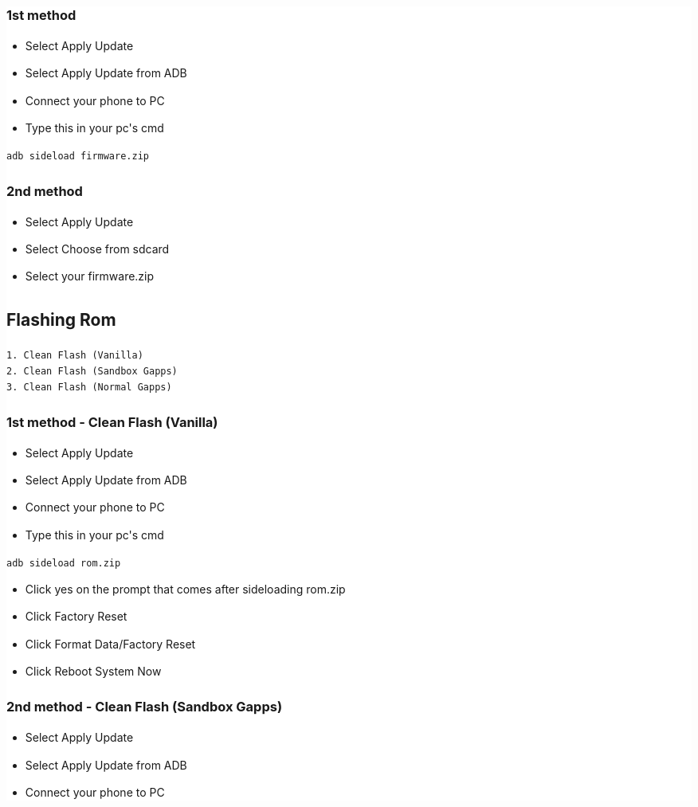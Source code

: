 ### 1st method

* Select Apply Update

* Select Apply Update from ADB

* Connect your phone to PC

* Type this in your pc's cmd

```
adb sideload firmware.zip
```

### 2nd method

* Select Apply Update

* Select Choose from sdcard

* Select your firmware.zip

Flashing Rom
------------

```
1. Clean Flash (Vanilla)
2. Clean Flash (Sandbox Gapps)
3. Clean Flash (Normal Gapps)
```

### 1st method - Clean Flash (Vanilla)

- Select Apply Update

- Select Apply Update from ADB

- Connect your phone to PC

- Type this in your pc's cmd

```
adb sideload rom.zip
```

- Click yes on the prompt that comes after sideloading rom.zip

- Click Factory Reset 

- Click Format Data/Factory Reset

- Click Reboot System Now

### 2nd method - Clean Flash (Sandbox Gapps)

- Select Apply Update

- Select Apply Update from ADB

- Connect your phone to PC
